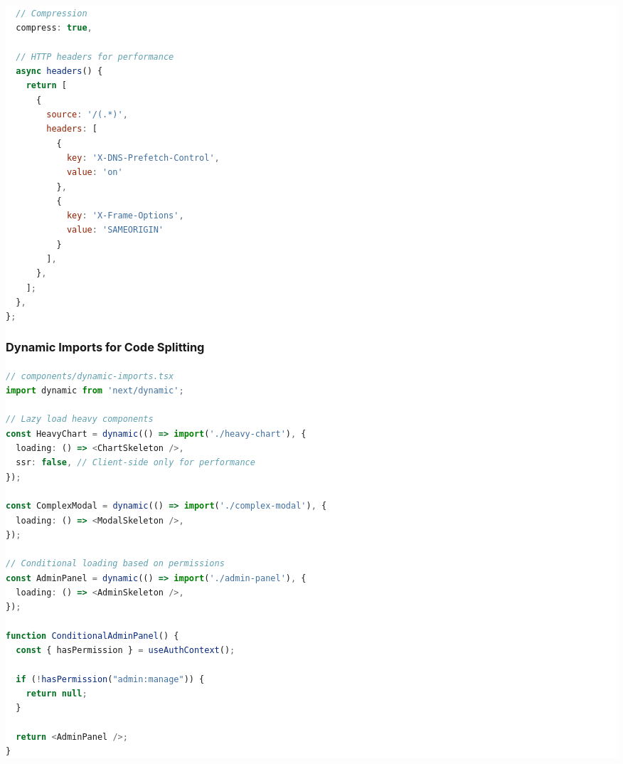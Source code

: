 ```javascript
  // Compression
  compress: true,
  
  // HTTP headers for performance
  async headers() {
    return [
      {
        source: '/(.*)',
        headers: [
          {
            key: 'X-DNS-Prefetch-Control',
            value: 'on'
          },
          {
            key: 'X-Frame-Options',
            value: 'SAMEORIGIN'
          }
        ],
      },
    ];
  },
};
```

### Dynamic Imports for Code Splitting

```typescript
// components/dynamic-imports.tsx
import dynamic from 'next/dynamic';

// Lazy load heavy components
const HeavyChart = dynamic(() => import('./heavy-chart'), {
  loading: () => <ChartSkeleton />,
  ssr: false, // Client-side only for performance
});

const ComplexModal = dynamic(() => import('./complex-modal'), {
  loading: () => <ModalSkeleton />,
});

// Conditional loading based on permissions
const AdminPanel = dynamic(() => import('./admin-panel'), {
  loading: () => <AdminSkeleton />,
});

function ConditionalAdminPanel() {
  const { hasPermission } = useAuthContext();
  
  if (!hasPermission("admin:manage")) {
    return null;
  }
  
  return <AdminPanel />;
}
```
